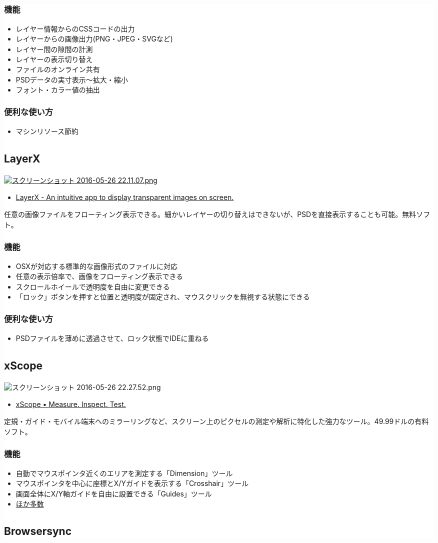 ### 機能

* レイヤー情報からのCSSコードの出力
* レイヤーからの画像出力(PNG・JPEG・SVGなど)
* レイヤー間の隙間の計測
* レイヤーの表示切り替え
* ファイルのオンライン共有
* PSDデータの実寸表示〜拡大・縮小
* フォント・カラー値の抽出

### 便利な使い方

* マシンリソース節約

## LayerX

[![スクリーンショット 2016-05-26 22.11.07.png](https://qiita-image-store.s3.amazonaws.com/0/48238/65a71e77-f861-6b2e-a6a1-127e2f22d6bf.png)](http://yuhua-chen.github.io/LayerX/)

* [LayerX - An intuitive app to display transparent images on screen.](http://yuhua-chen.github.io/LayerX/)

任意の画像ファイルをフローティング表示できる。細かいレイヤーの切り替えはできないが、PSDを直接表示することも可能。無料ソフト。

### 機能

* OSXが対応する標準的な画像形式のファイルに対応
* 任意の表示倍率で、画像をフローティング表示できる
* スクロールホイールで透明度を自由に変更できる
* 「ロック」ボタンを押すと位置と透明度が固定され、マウスクリックを無視する状態にできる

### 便利な使い方

* PSDファイルを薄めに透過させて、ロック状態でIDEに重ねる

## xScope

![スクリーンショット 2016-05-26 22.27.52.png](https://qiita-image-store.s3.amazonaws.com/0/48238/6d91a724-9bd1-c65d-c469-bbc2fbd43c8a.png)

* [xScope • Measure. Inspect. Test.](http://xscopeapp.com/)

定規・ガイド・モバイル端末へのミラーリングなど、スクリーン上のピクセルの測定や解析に特化した強力なツール。49.99ドルの有料ソフト。

### 機能

* 自動でマウスポインタ近くのエリアを測定する「Dimension」ツール
* マウスポインタを中心に座標とX/Yガイドを表示する「Crosshair」ツール
* 画面全体にX/Y軸ガイドを自由に設置できる「Guides」ツール
* [ほか多数](http://xscopeapp.com/guide)

## Browsersync
